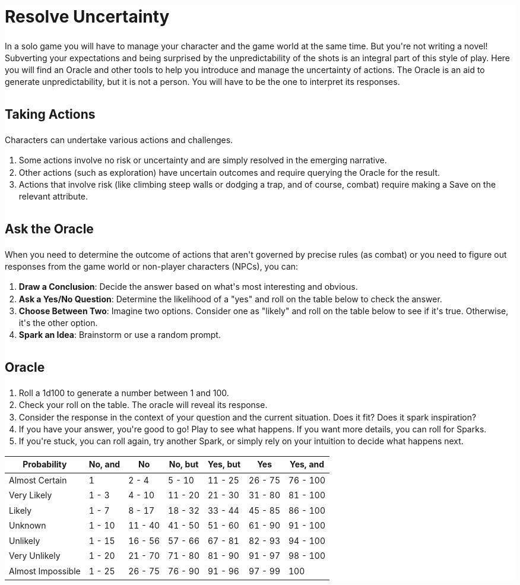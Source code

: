 # Resolve Uncertainty

In a solo game you will have to manage your character and the game world at the same time. But you're not writing a novel! Subverting your expectations and being surprised by the unpredictability of the shots is an integral part of this style of play. Here you will find an Oracle and other tools to help you introduce and manage the uncertainty of actions. The Oracle is an aid to generate unpredictability, but it is not a person. You will have to be the one to interpret its responses.

## Taking Actions
Characters can undertake various actions and challenges. 
1. Some actions involve no risk or uncertainty and are simply resolved in the emerging narrative. 
2. Other actions (such as exploration) have uncertain outcomes and require querying the Oracle for the result. 
3. Actions that involve risk (like climbing steep walls or dodging a trap, and of course, combat) require making a Save on the relevant attribute.

## Ask the Oracle

When you need to determine the outcome of actions that aren't governed by precise rules (as combat) or you need to figure out responses from the game world or non-player characters (NPCs), you can:

1. **Draw a Conclusion**: Decide the answer based on what's most interesting and obvious.
2. **Ask a Yes/No Question**: Determine the likelihood of a "yes" and roll on the table below to check the answer.
3. **Choose Between Two**: Imagine two options. Consider one as "likely" and roll on the table below to see if it's true. Otherwise, it's the other option.
4. **Spark an Idea**: Brainstorm or use a random prompt.

## Oracle

1. Roll a 1d100 to generate a number between 1 and 100.
2. Check your roll on the table. The oracle will reveal its response.
3. Consider the response in the context of your question and the current situation. Does it fit? Does it spark inspiration?
4. If you have your answer, you're good to go! Play to see what happens. If you want more details, you can roll for Sparks.
5. If you're stuck, you can roll again, try another Spark, or simply rely on your intuition to decide what happens next.

| Probability         | No, and  | No      | No, but  | Yes, but  | Yes      | Yes, and  |
|---------------------|----------|---------|----------|----------|----------|-----------|
| Almost Certain      | 1        | 2 - 4   | 5 - 10   | 11 - 25  | 26 - 75  | 76 - 100  |
| Very Likely         | 1 - 3    | 4 - 10  | 11 - 20  | 21 - 30  | 31 - 80  | 81 - 100  |
| Likely              | 1 - 7    | 8 - 17  | 18 - 32  | 33 - 44  | 45 - 85  | 86 - 100  |
| Unknown             | 1 - 10   | 11 - 40 | 41 - 50  | 51 - 60  | 61 - 90  | 91 - 100  |
| Unlikely            | 1 - 15   | 16 - 56 | 57 - 66  | 67 - 81  | 82 - 93  | 94 - 100  |
| Very Unlikely       | 1 - 20   | 21 - 70 | 71 - 80  | 81 - 90  | 91 - 97  | 98 - 100  |
| Almost Impossible   | 1 - 25   | 26 - 75 | 76 - 90  | 91 - 96  | 97 - 99  | 100       |
